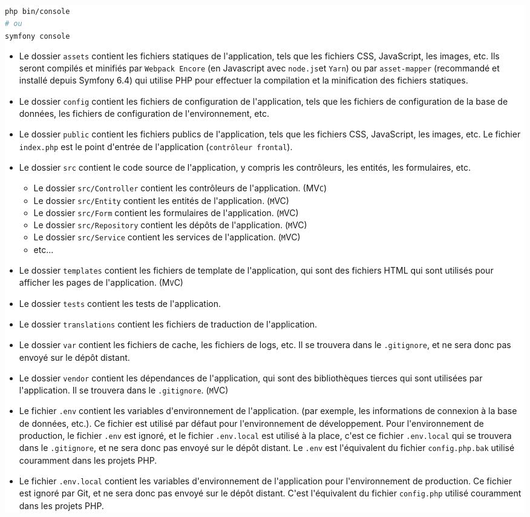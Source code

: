 ```bash
php bin/console
# ou
symfony console
```

- Le dossier `assets` contient les fichiers statiques de l'application, tels que les fichiers CSS, JavaScript, les images, etc. Ils seront compilés et minifiés par `Webpack Encore` (en Javascript avec `node.js`et `Yarn`) ou par `asset-mapper` (recommandé et installé depuis Symfony 6.4) qui utilise PHP pour effectuer la compilation et la minification des fichiers statiques.


- Le dossier `config` contient les fichiers de configuration de l'application, tels que les fichiers de configuration de la base de données, les fichiers de configuration de l'environnement, etc.


- Le dossier `public` contient les fichiers publics de l'application, tels que les fichiers CSS, JavaScript, les images, etc. Le fichier `index.php` est le point d'entrée de l'application (`contrôleur frontal`).


- Le dossier `src` contient le code source de l'application, y compris les contrôleurs, les entités, les formulaires, etc.
  - Le dossier `src/Controller` contient les contrôleurs de l'application. (MV`C`)
  - Le dossier `src/Entity` contient les entités de l'application. (`M`VC)
  - Le dossier `src/Form` contient les formulaires de l'application. (`M`VC)
  - Le dossier `src/Repository` contient les dépôts de l'application. (`M`VC)
  - Le dossier `src/Service` contient les services de l'application. (`M`VC)
  - etc...


- Le dossier `templates` contient les fichiers de template de l'application, qui sont des fichiers HTML qui sont utilisés pour afficher les pages de l'application. (M`V`C)


- Le dossier `tests` contient les tests de l'application.


- Le dossier `translations` contient les fichiers de traduction de l'application.


- Le dossier `var` contient les fichiers de cache, les fichiers de logs, etc. Il se trouvera dans le `.gitignore`, et ne sera donc pas envoyé sur le dépôt distant.


- Le dossier `vendor` contient les dépendances de l'application, qui sont des bibliothèques tierces qui sont utilisées par l'application. Il se trouvera dans le `.gitignore`. (`M`VC)


- Le fichier `.env` contient les variables d'environnement de l'application. (par exemple, les informations de connexion à la base de données, etc.). Ce fichier est utilisé par défaut pour l'environnement de développement. Pour l'environnement de production, le fichier `.env` est ignoré, et le fichier `.env.local` est utilisé à la place, c'est ce fichier `.env.local` qui se trouvera dans le `.gitignore`, et ne sera donc pas envoyé sur le dépôt distant. Le `.env` est l'équivalent du fichier `config.php.bak` utilisé couramment dans les projets PHP.


- Le fichier `.env.local` contient les variables d'environnement de l'application pour l'environnement de production. Ce fichier est ignoré par Git, et ne sera donc pas envoyé sur le dépôt distant. C'est l'équivalent du fichier `config.php` utilisé couramment dans les projets PHP.
